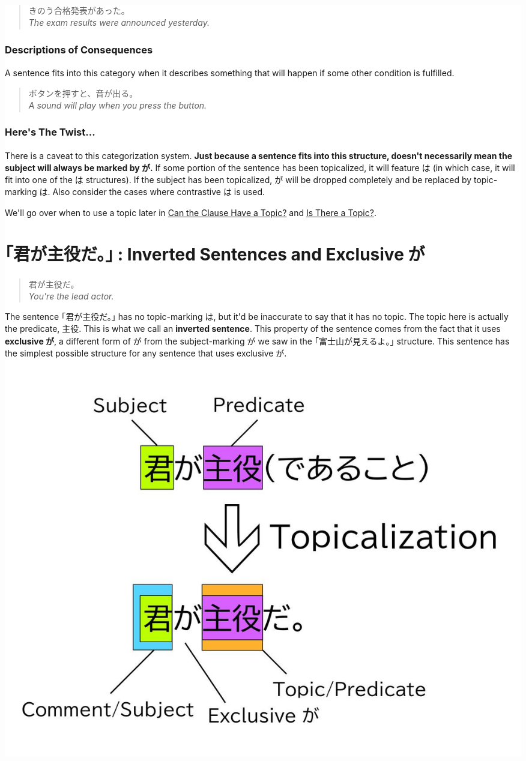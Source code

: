 > きのう合格発表があった。<br>*The exam results were announced yesterday.*

### Descriptions of Consequences

A sentence fits into this category when it describes something that will happen if some other condition is fulfilled.

> ボタンを押すと、音が出る。<br>*A sound will play when you press the button.*

### Here's The Twist...

There is a caveat to this categorization system. **Just because a sentence fits into this structure, doesn't necessarily mean the subject will always be marked by が.** If some portion of the sentence has been topicalized, it will feature は (in which case, it will fit into one of the は structures). If the subject has been topicalized, が will be dropped completely and be replaced by topic-marking は. Also consider the cases where contrastive は is used.

We'll go over when to use a topic later in [Can the Clause Have a Topic?](wa-vs-ga-2/#subord) and [Is There a Topic?](wa-vs-ga-2/#toppres).

# <a name="kimi" style="text-decoration: none;">｢君が主役だ。｣ : Inverted Sentences and Exclusive が

> 君が主役だ。<br>*You're the lead actor.*

The sentence ｢君が主役だ。｣ has no topic-marking は, but it'd be inaccurate to say that it has no topic. The topic here is actually the predicate, 主役. This is what we call an **inverted sentence**. This property of the sentence comes from the fact that it uses **exclusive が**, a different form of が from the subject-marking が we saw in the ｢富士山が見えるよ。｣ structure. This sentence has the simplest possible structure for any sentence that uses exclusive が.

![Diagram showing topicalization of 主役 in 君が主役(であること)](assets/img/kimitop.jpg)
